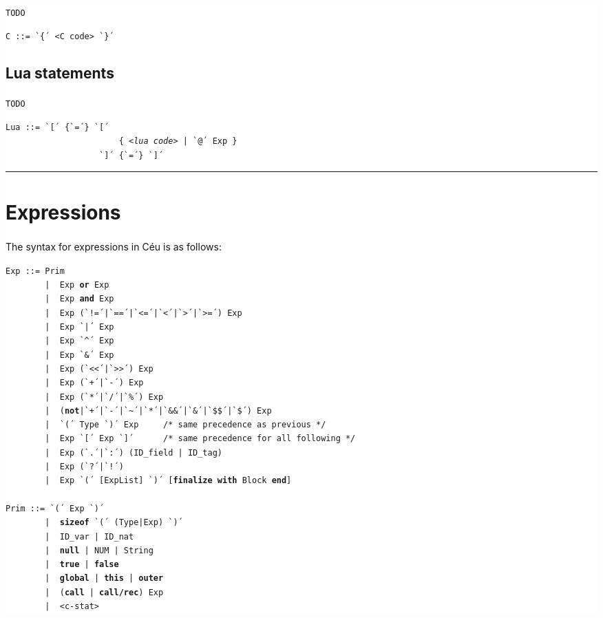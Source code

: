 `TODO`

<pre><code>C ::= `{´ &lt;C code&gt; `}´
</code></pre>

Lua statements
--------------

`TODO`

<pre><code>Lua ::= `[´ {`=´} `[´
                       { <i>&lt;lua code&gt;</i> | `@´ Exp }
                   `]´ {`=´} `]´
</code></pre>

------------------------------------------------------------------------------

Expressions
===========

The syntax for expressions in Céu is as follows:

<pre><code>Exp ::= Prim
        |  Exp <b>or</b> Exp
        |  Exp <b>and</b> Exp
        |  Exp (`!=´|`==´|`&lt;=´|`&lt;´|`&gt;´|`&gt;=´) Exp
        |  Exp `|´ Exp
        |  Exp `^´ Exp
        |  Exp `&´ Exp
        |  Exp (`&lt;&lt;´|`&gt;&gt;´) Exp
        |  Exp (`+´|`-´) Exp
        |  Exp (`*´|`/´|`%´) Exp
        |  (<b>not</b>|`+´|`-´|`~´|`*´|`&&´|`&´|`$$´|`$´) Exp
        |  `(´ Type `)´ Exp     /* same precedence as previous */
        |  Exp `[´ Exp `]´      /* same precedence for all following */
        |  Exp (`.´|`:´) (ID_field | ID_tag)
        |  Exp (`?´|`!´)
        |  Exp `(´ [ExpList] `)´ [<b>finalize with</b> Block <b>end</b>]

Prim ::= `(´ Exp `)´
        |  <b>sizeof</b> `(´ (Type|Exp) `)´
        |  ID_var | ID_nat
        |  <b>null</b> | NUM | String
        |  <b>true</b> | <b>false</b>
        |  <b>global</b> | <b>this</b> | <b>outer</b>
        |  (<b>call</b> | <b>call/rec</b>) Exp
        |  &lt;c-stat&gt
</code></pre>

